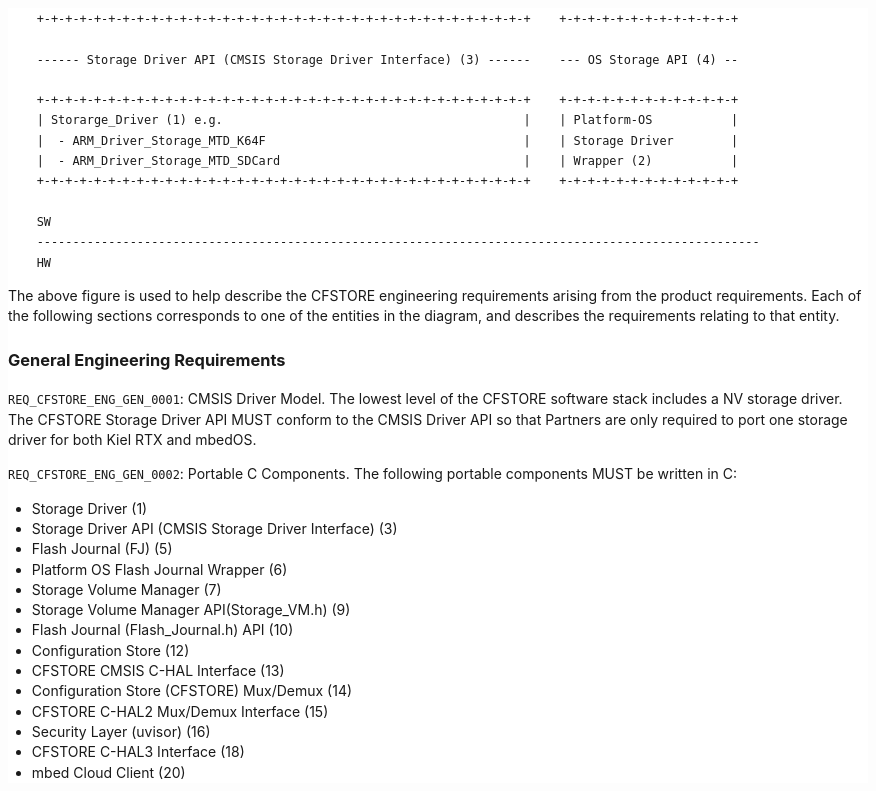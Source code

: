 ```
    +-+-+-+-+-+-+-+-+-+-+-+-+-+-+-+-+-+-+-+-+-+-+-+-+-+-+-+-+-+-+-+-+-+-+    +-+-+-+-+-+-+-+-+-+-+-+-+

    ------ Storage Driver API (CMSIS Storage Driver Interface) (3) ------    --- OS Storage API (4) --
    
    +-+-+-+-+-+-+-+-+-+-+-+-+-+-+-+-+-+-+-+-+-+-+-+-+-+-+-+-+-+-+-+-+-+-+    +-+-+-+-+-+-+-+-+-+-+-+-+
    | Storarge_Driver (1) e.g.                                          |    | Platform-OS           |
    |  - ARM_Driver_Storage_MTD_K64F                                    |    | Storage Driver        |
    |  - ARM_Driver_Storage_MTD_SDCard                                  |    | Wrapper (2)           |
    +-+-+-+-+-+-+-+-+-+-+-+-+-+-+-+-+-+-+-+-+-+-+-+-+-+-+-+-+-+-+-+-+-+-+    +-+-+-+-+-+-+-+-+-+-+-+-+

    SW
    -----------------------------------------------------------------------------------------------------
    HW

```

The above figure is used to help describe the CFSTORE engineering requirements arising 
from the product requirements. Each of the following sections corresponds to one 
of the entities in the diagram, and describes the requirements relating to that entity.


### General Engineering Requirements

`REQ_CFSTORE_ENG_GEN_0001`: CMSIS Driver Model. The lowest level of the CFSTORE software stack includes a 
NV storage driver. The CFSTORE Storage Driver API MUST conform to the CMSIS Driver API so that Partners
are only required to port one storage driver for both Kiel RTX and mbedOS.

`REQ_CFSTORE_ENG_GEN_0002`: Portable C Components. The following portable components MUST be written in C:

- Storage Driver (1)
- Storage Driver API (CMSIS Storage Driver Interface) (3)  
- Flash Journal (FJ) (5)
- Platform OS Flash Journal Wrapper (6)
- Storage Volume Manager (7)
- Storage Volume Manager API(Storage_VM.h) (9)
- Flash Journal (Flash_Journal.h) API (10)
- Configuration Store (12)
- CFSTORE CMSIS C-HAL Interface (13)
- Configuration Store (CFSTORE) Mux/Demux (14)
- CFSTORE C-HAL2 Mux/Demux Interface (15)
- Security Layer (uvisor) (16)
- CFSTORE C-HAL3 Interface (18)
- mbed Cloud Client (20)
